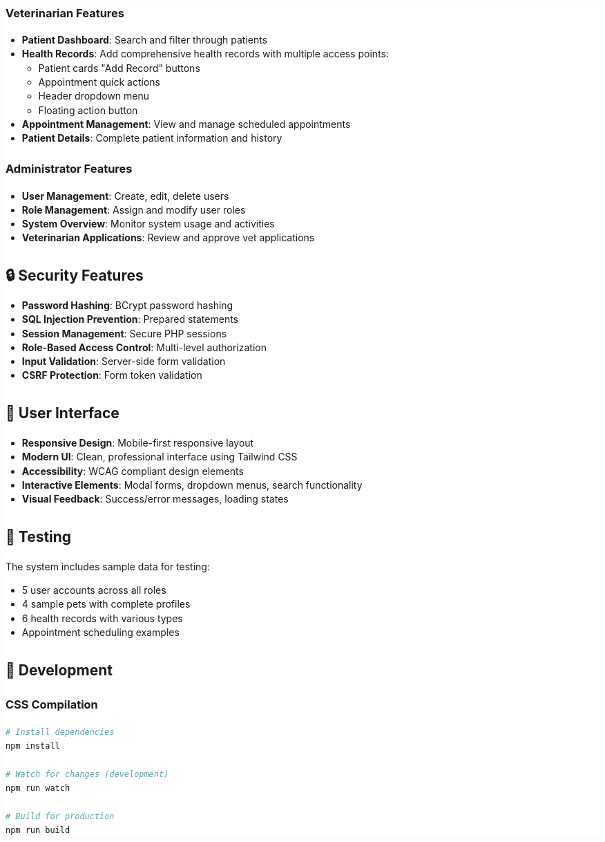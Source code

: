 ### Veterinarian Features
- **Patient Dashboard**: Search and filter through patients
- **Health Records**: Add comprehensive health records with multiple access points:
  - Patient cards "Add Record" buttons
  - Appointment quick actions
  - Header dropdown menu
  - Floating action button
- **Appointment Management**: View and manage scheduled appointments
- **Patient Details**: Complete patient information and history

### Administrator Features
- **User Management**: Create, edit, delete users
- **Role Management**: Assign and modify user roles
- **System Overview**: Monitor system usage and activities
- **Veterinarian Applications**: Review and approve vet applications

## 🔒 Security Features

- **Password Hashing**: BCrypt password hashing
- **SQL Injection Prevention**: Prepared statements
- **Session Management**: Secure PHP sessions
- **Role-Based Access Control**: Multi-level authorization
- **Input Validation**: Server-side form validation
- **CSRF Protection**: Form token validation

## 🎨 User Interface

- **Responsive Design**: Mobile-first responsive layout
- **Modern UI**: Clean, professional interface using Tailwind CSS
- **Accessibility**: WCAG compliant design elements
- **Interactive Elements**: Modal forms, dropdown menus, search functionality
- **Visual Feedback**: Success/error messages, loading states

## 🧪 Testing

The system includes sample data for testing:
- 5 user accounts across all roles
- 4 sample pets with complete profiles
- 6 health records with various types
- Appointment scheduling examples

## 🚧 Development

### CSS Compilation
```bash
# Install dependencies
npm install

# Watch for changes (development)
npm run watch

# Build for production
npm run build
```
